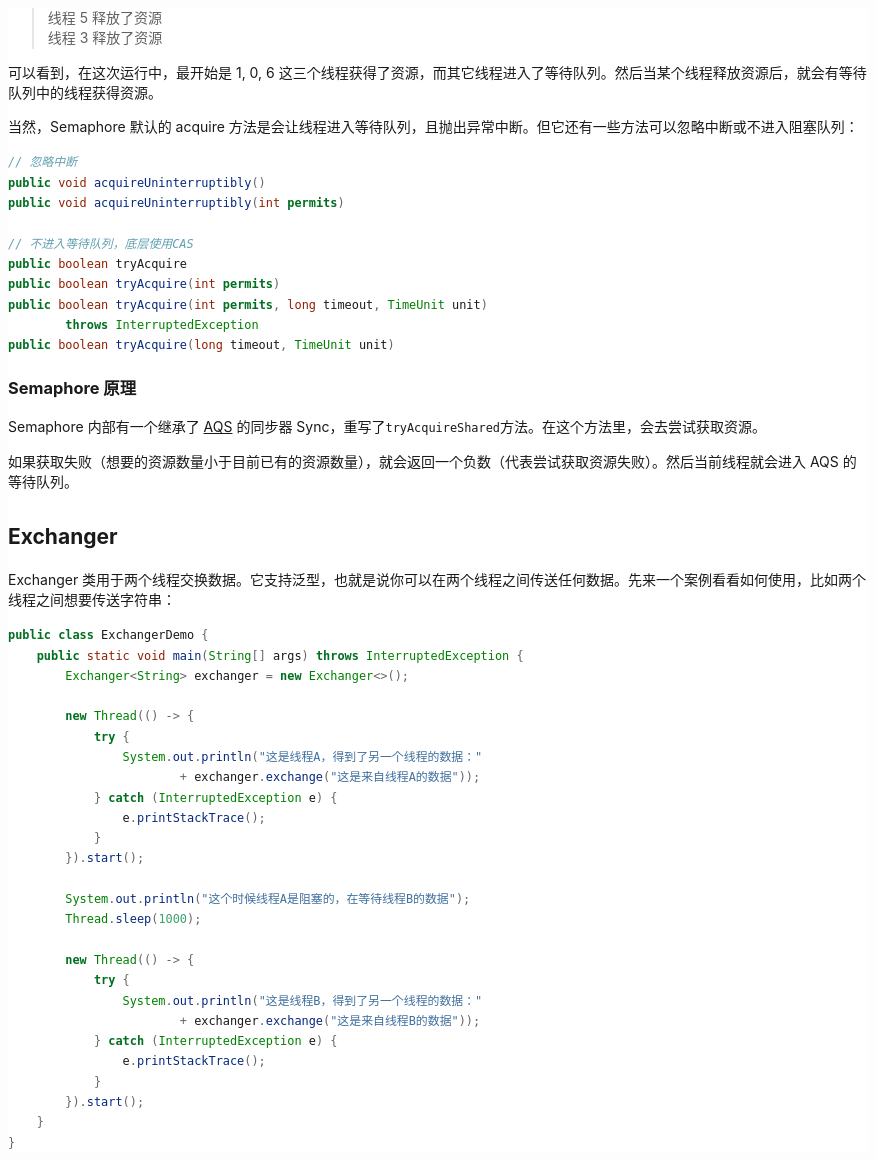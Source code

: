 > 线程 5 释放了资源  
> 线程 3 释放了资源

可以看到，在这次运行中，最开始是 1, 0, 6 这三个线程获得了资源，而其它线程进入了等待队列。然后当某个线程释放资源后，就会有等待队列中的线程获得资源。

当然，Semaphore 默认的 acquire 方法是会让线程进入等待队列，且抛出异常中断。但它还有一些方法可以忽略中断或不进入阻塞队列：

```java
// 忽略中断
public void acquireUninterruptibly()
public void acquireUninterruptibly(int permits)

// 不进入等待队列，底层使用CAS
public boolean tryAcquire
public boolean tryAcquire(int permits)
public boolean tryAcquire(int permits, long timeout, TimeUnit unit)
        throws InterruptedException
public boolean tryAcquire(long timeout, TimeUnit unit)
```

### Semaphore 原理

Semaphore 内部有一个继承了 [AQS](https://javabetter.cn/thread/aqs.html) 的同步器 Sync，重写了`tryAcquireShared`方法。在这个方法里，会去尝试获取资源。

如果获取失败（想要的资源数量小于目前已有的资源数量），就会返回一个负数（代表尝试获取资源失败）。然后当前线程就会进入 AQS 的等待队列。

## Exchanger

Exchanger 类用于两个线程交换数据。它支持泛型，也就是说你可以在两个线程之间传送任何数据。先来一个案例看看如何使用，比如两个线程之间想要传送字符串：

```java
public class ExchangerDemo {
    public static void main(String[] args) throws InterruptedException {
        Exchanger<String> exchanger = new Exchanger<>();

        new Thread(() -> {
            try {
                System.out.println("这是线程A，得到了另一个线程的数据："
                        + exchanger.exchange("这是来自线程A的数据"));
            } catch (InterruptedException e) {
                e.printStackTrace();
            }
        }).start();

        System.out.println("这个时候线程A是阻塞的，在等待线程B的数据");
        Thread.sleep(1000);

        new Thread(() -> {
            try {
                System.out.println("这是线程B，得到了另一个线程的数据："
                        + exchanger.exchange("这是来自线程B的数据"));
            } catch (InterruptedException e) {
                e.printStackTrace();
            }
        }).start();
    }
}
```

